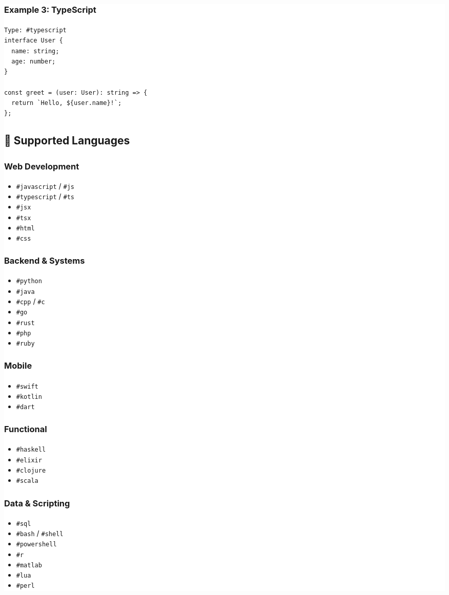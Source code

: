 ### Example 3: TypeScript
```
Type: #typescript 
interface User {
  name: string;
  age: number;
}

const greet = (user: User): string => {
  return `Hello, ${user.name}!`;
};
```

## 🎯 Supported Languages

### Web Development
- `#javascript` / `#js`
- `#typescript` / `#ts`
- `#jsx`
- `#tsx`
- `#html`
- `#css`

### Backend & Systems
- `#python`
- `#java`
- `#cpp` / `#c`
- `#go`
- `#rust`
- `#php`
- `#ruby`

### Mobile
- `#swift`
- `#kotlin`
- `#dart`

### Functional
- `#haskell`
- `#elixir`
- `#clojure`
- `#scala`

### Data & Scripting
- `#sql`
- `#bash` / `#shell`
- `#powershell`
- `#r`
- `#matlab`
- `#lua`
- `#perl`
